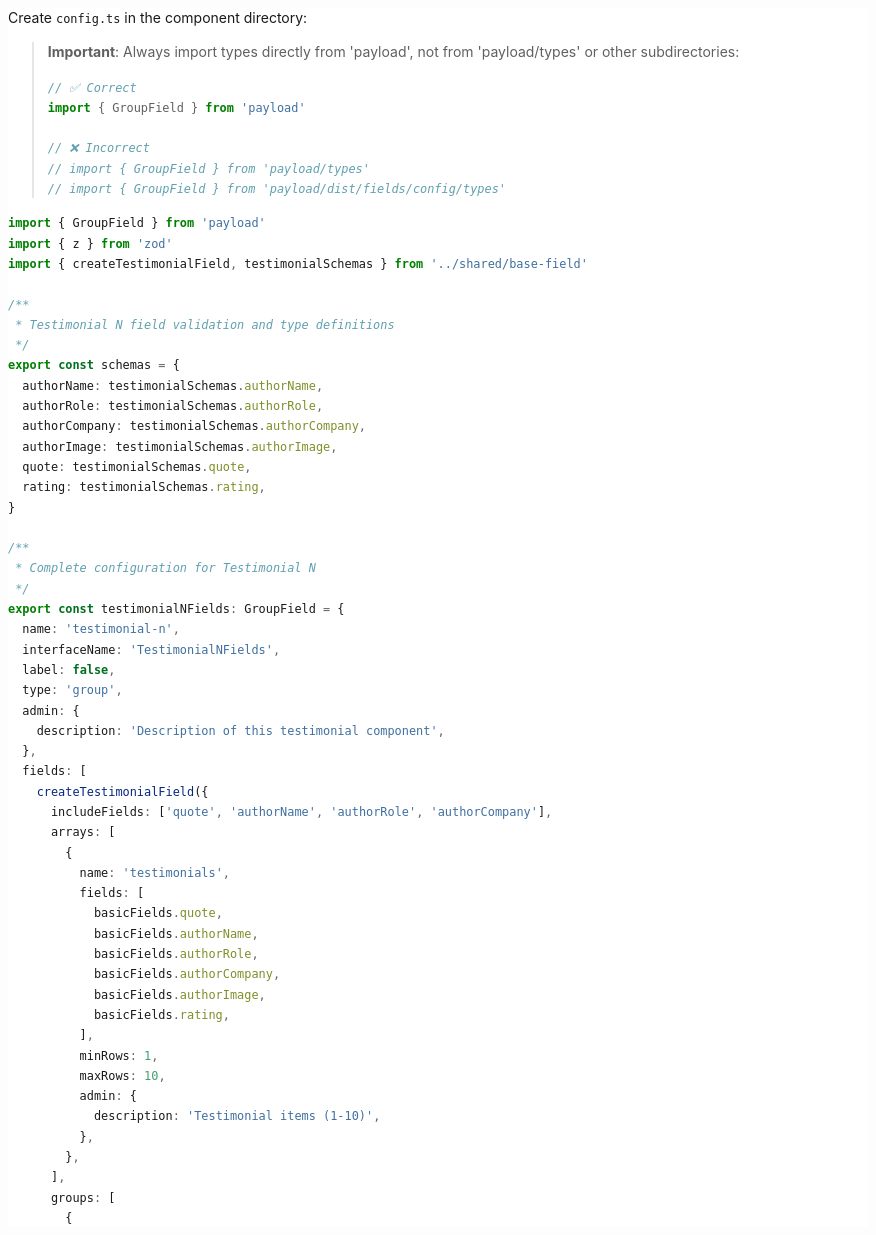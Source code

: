 Create `config.ts` in the component directory:

> **Important**: Always import types directly from 'payload', not from 'payload/types' or other subdirectories:
>
> ```typescript
> // ✅ Correct
> import { GroupField } from 'payload'
>
> // ❌ Incorrect
> // import { GroupField } from 'payload/types'
> // import { GroupField } from 'payload/dist/fields/config/types'
> ```

```typescript
import { GroupField } from 'payload'
import { z } from 'zod'
import { createTestimonialField, testimonialSchemas } from '../shared/base-field'

/**
 * Testimonial N field validation and type definitions
 */
export const schemas = {
  authorName: testimonialSchemas.authorName,
  authorRole: testimonialSchemas.authorRole,
  authorCompany: testimonialSchemas.authorCompany,
  authorImage: testimonialSchemas.authorImage,
  quote: testimonialSchemas.quote,
  rating: testimonialSchemas.rating,
}

/**
 * Complete configuration for Testimonial N
 */
export const testimonialNFields: GroupField = {
  name: 'testimonial-n',
  interfaceName: 'TestimonialNFields',
  label: false,
  type: 'group',
  admin: {
    description: 'Description of this testimonial component',
  },
  fields: [
    createTestimonialField({
      includeFields: ['quote', 'authorName', 'authorRole', 'authorCompany'],
      arrays: [
        {
          name: 'testimonials',
          fields: [
            basicFields.quote,
            basicFields.authorName,
            basicFields.authorRole,
            basicFields.authorCompany,
            basicFields.authorImage,
            basicFields.rating,
          ],
          minRows: 1,
          maxRows: 10,
          admin: {
            description: 'Testimonial items (1-10)',
          },
        },
      ],
      groups: [
        {
```